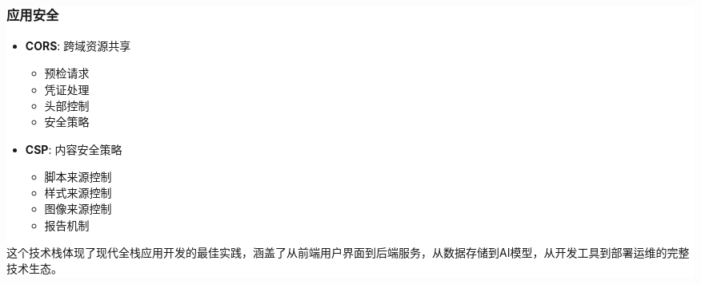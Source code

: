 ### 应用安全
- **CORS**: 跨域资源共享
  - 预检请求
  - 凭证处理
  - 头部控制
  - 安全策略

- **CSP**: 内容安全策略
  - 脚本来源控制
  - 样式来源控制
  - 图像来源控制
  - 报告机制

这个技术栈体现了现代全栈应用开发的最佳实践，涵盖了从前端用户界面到后端服务，从数据存储到AI模型，从开发工具到部署运维的完整技术生态。
